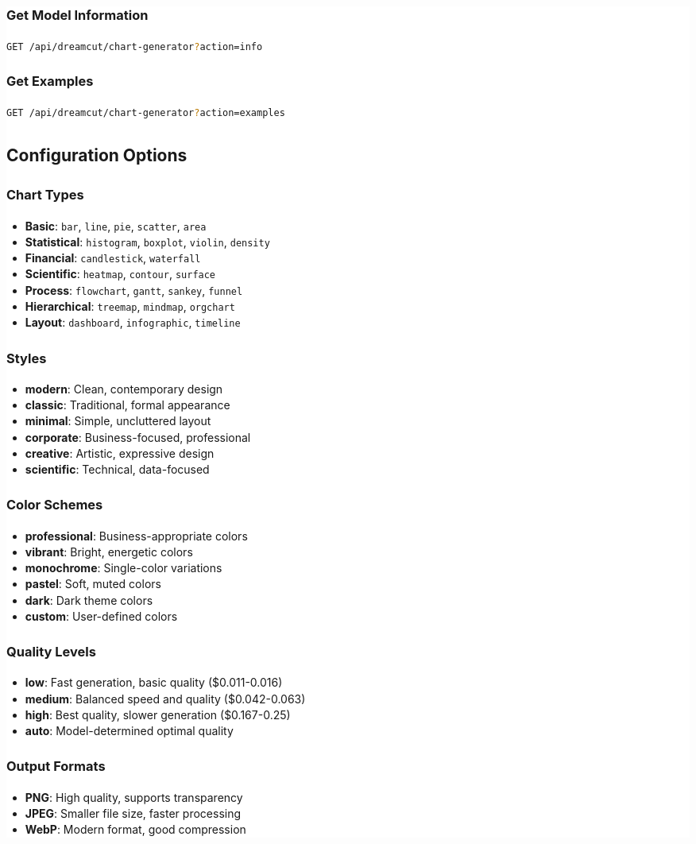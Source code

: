 ### Get Model Information

```bash
GET /api/dreamcut/chart-generator?action=info
```

### Get Examples

```bash
GET /api/dreamcut/chart-generator?action=examples
```

## Configuration Options

### Chart Types
- **Basic**: `bar`, `line`, `pie`, `scatter`, `area`
- **Statistical**: `histogram`, `boxplot`, `violin`, `density`
- **Financial**: `candlestick`, `waterfall`
- **Scientific**: `heatmap`, `contour`, `surface`
- **Process**: `flowchart`, `gantt`, `sankey`, `funnel`
- **Hierarchical**: `treemap`, `mindmap`, `orgchart`
- **Layout**: `dashboard`, `infographic`, `timeline`

### Styles
- **modern**: Clean, contemporary design
- **classic**: Traditional, formal appearance
- **minimal**: Simple, uncluttered layout
- **corporate**: Business-focused, professional
- **creative**: Artistic, expressive design
- **scientific**: Technical, data-focused

### Color Schemes
- **professional**: Business-appropriate colors
- **vibrant**: Bright, energetic colors
- **monochrome**: Single-color variations
- **pastel**: Soft, muted colors
- **dark**: Dark theme colors
- **custom**: User-defined colors

### Quality Levels
- **low**: Fast generation, basic quality ($0.011-0.016)
- **medium**: Balanced speed and quality ($0.042-0.063)
- **high**: Best quality, slower generation ($0.167-0.25)
- **auto**: Model-determined optimal quality

### Output Formats
- **PNG**: High quality, supports transparency
- **JPEG**: Smaller file size, faster processing
- **WebP**: Modern format, good compression
